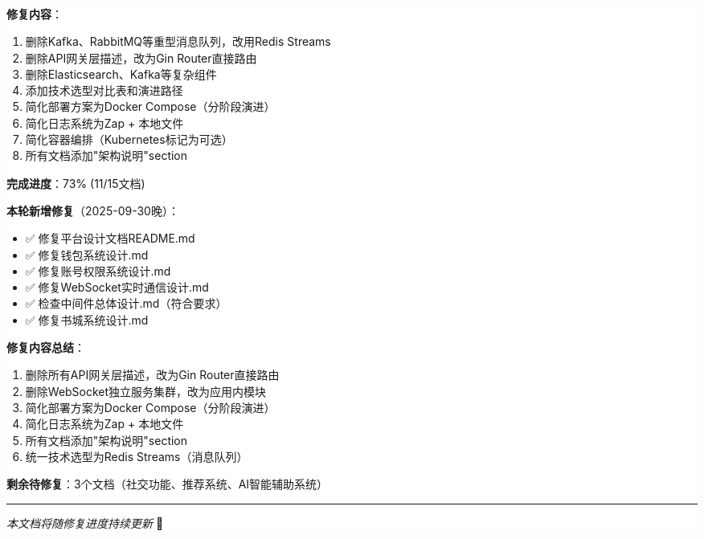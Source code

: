 **修复内容**：
1. 删除Kafka、RabbitMQ等重型消息队列，改用Redis Streams
2. 删除API网关层描述，改为Gin Router直接路由
3. 删除Elasticsearch、Kafka等复杂组件
4. 添加技术选型对比表和演进路径
5. 简化部署方案为Docker Compose（分阶段演进）
6. 简化日志系统为Zap + 本地文件
7. 简化容器编排（Kubernetes标记为可选）
8. 所有文档添加"架构说明"section

**完成进度**：73% (11/15文档)

**本轮新增修复**（2025-09-30晚）：
- ✅ 修复平台设计文档README.md
- ✅ 修复钱包系统设计.md
- ✅ 修复账号权限系统设计.md
- ✅ 修复WebSocket实时通信设计.md
- ✅ 检查中间件总体设计.md（符合要求）
- ✅ 修复书城系统设计.md

**修复内容总结**：
1. 删除所有API网关层描述，改为Gin Router直接路由
2. 删除WebSocket独立服务集群，改为应用内模块
3. 简化部署方案为Docker Compose（分阶段演进）
4. 简化日志系统为Zap + 本地文件
5. 所有文档添加"架构说明"section
6. 统一技术选型为Redis Streams（消息队列）

**剩余待修复**：3个文档（社交功能、推荐系统、AI智能辅助系统）

---

*本文档将随修复进度持续更新* 📝
